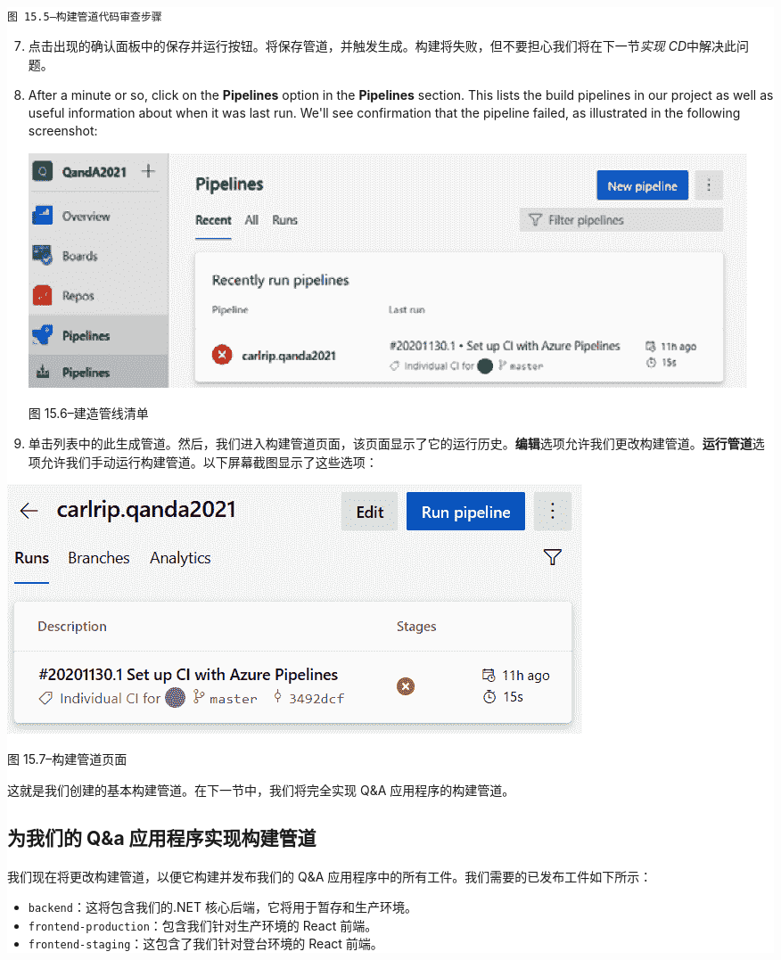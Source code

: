     图 15.5–构建管道代码审查步骤

7.  点击出现的确认面板中的保存并运行按钮。将保存管道，并触发生成。构建将失败，但不要担心我们将在下一节*实现 CD*中解决此问题。
8.  After a minute or so, click on the **Pipelines** option in the **Pipelines** section. This lists the build pipelines in our project as well as useful information about when it was last run. We'll see confirmation that the pipeline failed, as illustrated in the following screenshot:

    ![Figure 15.6 – Build pipeline list ](img/Figure_15.06_B16379.jpg)

    图 15.6–建造管线清单

9.  单击列表中的此生成管道。然后，我们进入构建管道页面，该页面显示了它的运行历史。**编辑**选项允许我们更改构建管道。**运行管道**选项允许我们手动运行构建管道。以下屏幕截图显示了这些选项：

![Figure 15.7 – Build pipeline page ](img/Figure_15.07_B16379.jpg)

图 15.7–构建管道页面

这就是我们创建的基本构建管道。在下一节中，我们将完全实现 Q&A 应用程序的构建管道。

## 为我们的 Q&a 应用程序实现构建管道

我们现在将更改构建管道，以便它构建并发布我们的 Q&A 应用程序中的所有工件。我们需要的已发布工件如下所示：

*   `backend`：这将包含我们的.NET 核心后端，它将用于暂存和生产环境。
*   `frontend-production`：包含我们针对生产环境的 React 前端。
*   `frontend-staging`：这包含了我们针对登台环境的 React 前端。
